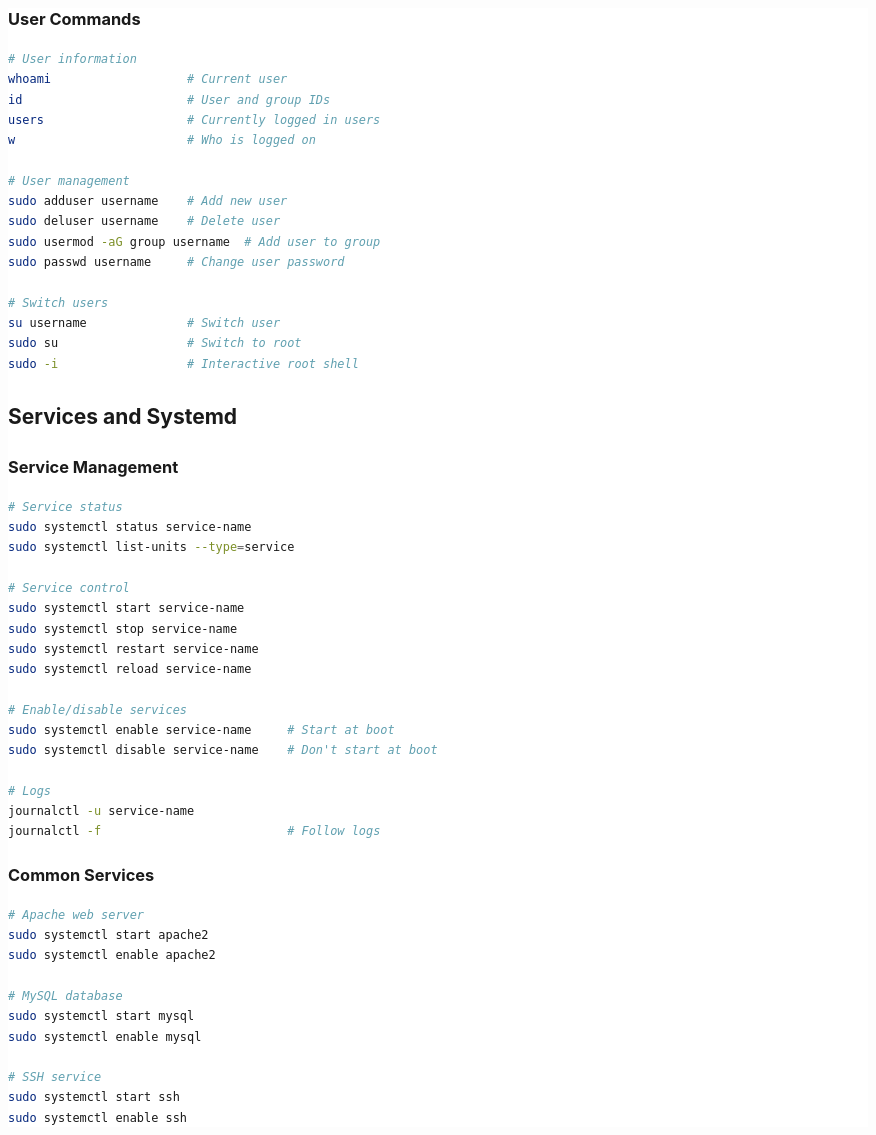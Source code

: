 ### User Commands

```bash
# User information
whoami                   # Current user
id                       # User and group IDs
users                    # Currently logged in users
w                        # Who is logged on

# User management
sudo adduser username    # Add new user
sudo deluser username    # Delete user
sudo usermod -aG group username  # Add user to group
sudo passwd username     # Change user password

# Switch users
su username              # Switch user
sudo su                  # Switch to root
sudo -i                  # Interactive root shell
```

## Services and Systemd

### Service Management

```bash
# Service status
sudo systemctl status service-name
sudo systemctl list-units --type=service

# Service control
sudo systemctl start service-name
sudo systemctl stop service-name
sudo systemctl restart service-name
sudo systemctl reload service-name

# Enable/disable services
sudo systemctl enable service-name     # Start at boot
sudo systemctl disable service-name    # Don't start at boot

# Logs
journalctl -u service-name
journalctl -f                          # Follow logs
```

### Common Services

```bash
# Apache web server
sudo systemctl start apache2
sudo systemctl enable apache2

# MySQL database
sudo systemctl start mysql
sudo systemctl enable mysql

# SSH service
sudo systemctl start ssh
sudo systemctl enable ssh
```
